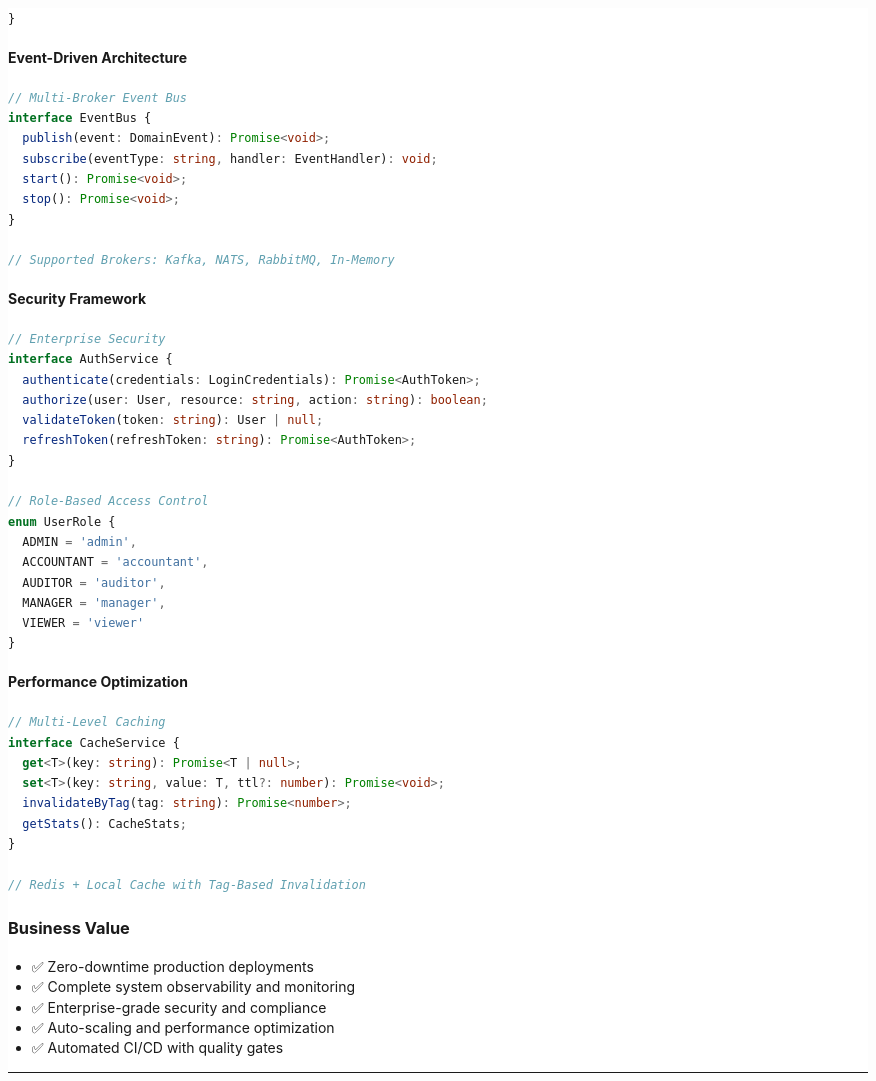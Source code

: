 ```typescript
}
```

#### Event-Driven Architecture
```typescript
// Multi-Broker Event Bus
interface EventBus {
  publish(event: DomainEvent): Promise<void>;
  subscribe(eventType: string, handler: EventHandler): void;
  start(): Promise<void>;
  stop(): Promise<void>;
}

// Supported Brokers: Kafka, NATS, RabbitMQ, In-Memory
```

#### Security Framework
```typescript
// Enterprise Security
interface AuthService {
  authenticate(credentials: LoginCredentials): Promise<AuthToken>;
  authorize(user: User, resource: string, action: string): boolean;
  validateToken(token: string): User | null;
  refreshToken(refreshToken: string): Promise<AuthToken>;
}

// Role-Based Access Control
enum UserRole {
  ADMIN = 'admin',
  ACCOUNTANT = 'accountant',
  AUDITOR = 'auditor',
  MANAGER = 'manager',
  VIEWER = 'viewer'
}
```

#### Performance Optimization
```typescript
// Multi-Level Caching
interface CacheService {
  get<T>(key: string): Promise<T | null>;
  set<T>(key: string, value: T, ttl?: number): Promise<void>;
  invalidateByTag(tag: string): Promise<number>;
  getStats(): CacheStats;
}

// Redis + Local Cache with Tag-Based Invalidation
```

### Business Value
- ✅ Zero-downtime production deployments
- ✅ Complete system observability and monitoring
- ✅ Enterprise-grade security and compliance
- ✅ Auto-scaling and performance optimization
- ✅ Automated CI/CD with quality gates

---